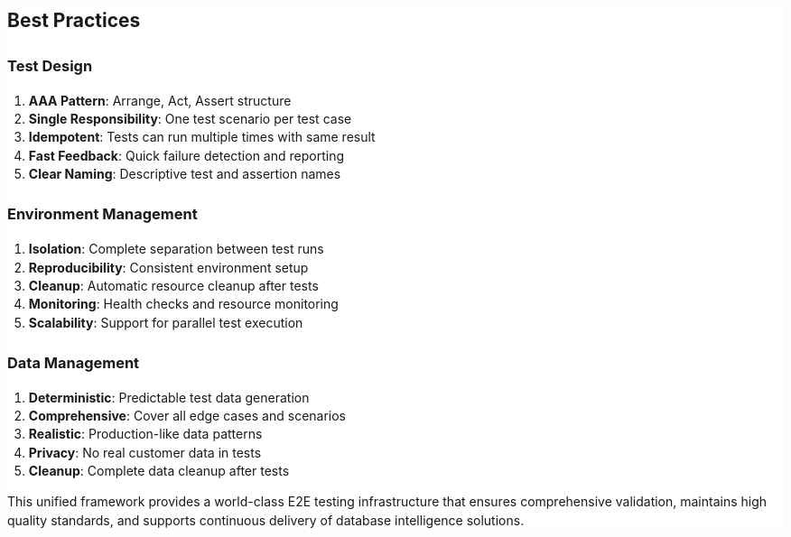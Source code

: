 ## Best Practices

### **Test Design**
1. **AAA Pattern**: Arrange, Act, Assert structure
2. **Single Responsibility**: One test scenario per test case
3. **Idempotent**: Tests can run multiple times with same result
4. **Fast Feedback**: Quick failure detection and reporting
5. **Clear Naming**: Descriptive test and assertion names

### **Environment Management**
1. **Isolation**: Complete separation between test runs
2. **Reproducibility**: Consistent environment setup
3. **Cleanup**: Automatic resource cleanup after tests
4. **Monitoring**: Health checks and resource monitoring
5. **Scalability**: Support for parallel test execution

### **Data Management**
1. **Deterministic**: Predictable test data generation
2. **Comprehensive**: Cover all edge cases and scenarios
3. **Realistic**: Production-like data patterns
4. **Privacy**: No real customer data in tests
5. **Cleanup**: Complete data cleanup after tests

This unified framework provides a world-class E2E testing infrastructure that ensures comprehensive validation, maintains high quality standards, and supports continuous delivery of database intelligence solutions.